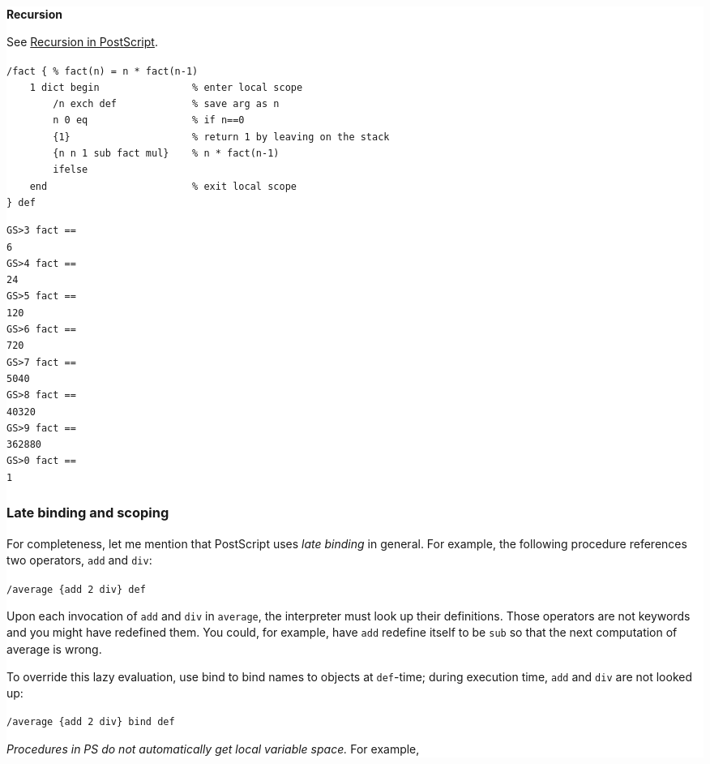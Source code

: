 **Recursion**

See [Recursion in PostScript](http://www.math.ubc.ca/~cass/graphics/manual/pdf/ch9.pdf).

```
/fact { % fact(n) = n * fact(n-1)
    1 dict begin                % enter local scope
        /n exch def             % save arg as n
        n 0 eq                  % if n==0
        {1}                     % return 1 by leaving on the stack
        {n n 1 sub fact mul}    % n * fact(n-1)
        ifelse
    end                         % exit local scope
} def
```

```
GS>3 fact ==
6
GS>4 fact ==
24
GS>5 fact ==
120
GS>6 fact ==
720
GS>7 fact == 
5040
GS>8 fact == 
40320
GS>9 fact ==
362880
GS>0 fact ==
1
```

### Late binding and scoping

For completeness, let me mention that PostScript uses *late binding* in general. For example, the following procedure references two operators, `add` and `div`:

```
/average {add 2 div} def
```

Upon each invocation of `add` and `div` in `average`, the interpreter must look up their definitions. Those operators are not keywords and you might have redefined them. You could, for example, have `add` redefine itself to be `sub` so that the next computation of average is wrong. 

To override this lazy evaluation, use bind to bind names to objects at `def`-time; during execution time, `add` and `div` are not looked up:

```
/average {add 2 div} bind def
```

*Procedures in PS do not automatically get local variable space.* For example,

